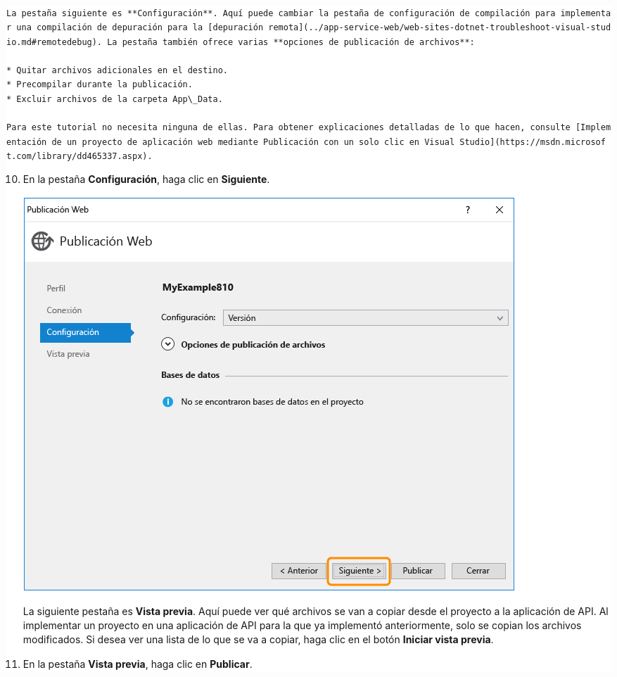 	La pestaña siguiente es **Configuración**. Aquí puede cambiar la pestaña de configuración de compilación para implementar una compilación de depuración para la [depuración remota](../app-service-web/web-sites-dotnet-troubleshoot-visual-studio.md#remotedebug). La pestaña también ofrece varias **opciones de publicación de archivos**:

	* Quitar archivos adicionales en el destino.
	* Precompilar durante la publicación.
	* Excluir archivos de la carpeta App\_Data.

	Para este tutorial no necesita ninguna de ellas. Para obtener explicaciones detalladas de lo que hacen, consulte [Implementación de un proyecto de aplicación web mediante Publicación con un solo clic en Visual Studio](https://msdn.microsoft.com/library/dd465337.aspx).

10. En la pestaña **Configuración**, haga clic en **Siguiente**.

	![Pestaña Configuración del Asistente para publicación web](./media/web-sites-dotnet-get-started/GS13SettingsTab.png)

	La siguiente pestaña es **Vista previa**. Aquí puede ver qué archivos se van a copiar desde el proyecto a la aplicación de API. Al implementar un proyecto en una aplicación de API para la que ya implementó anteriormente, solo se copian los archivos modificados. Si desea ver una lista de lo que se va a copiar, haga clic en el botón **Iniciar vista previa**.

11. En la pestaña **Vista previa**, haga clic en **Publicar**.
